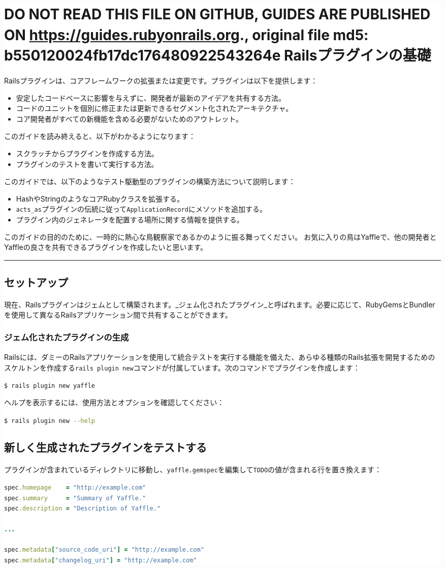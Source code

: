 **DO NOT READ THIS FILE ON GITHUB, GUIDES ARE PUBLISHED ON https://guides.rubyonrails.org.**, original file md5: b550120024fb17dc176480922543264e
Railsプラグインの基礎
=========================

Railsプラグインは、コアフレームワークの拡張または変更です。プラグインは以下を提供します：

* 安定したコードベースに影響を与えずに、開発者が最新のアイデアを共有する方法。
* コードのユニットを個別に修正または更新できるセグメント化されたアーキテクチャ。
* コア開発者がすべての新機能を含める必要がないためのアウトレット。

このガイドを読み終えると、以下がわかるようになります：

* スクラッチからプラグインを作成する方法。
* プラグインのテストを書いて実行する方法。

このガイドでは、以下のようなテスト駆動型のプラグインの構築方法について説明します：

* HashやStringのようなコアRubyクラスを拡張する。
* `acts_as`プラグインの伝統に従って`ApplicationRecord`にメソッドを追加する。
* プラグイン内のジェネレータを配置する場所に関する情報を提供する。

このガイドの目的のために、一時的に熱心な鳥観察家であるかのように振る舞ってください。
お気に入りの鳥はYaffleで、他の開発者とYaffleの良さを共有できるプラグインを作成したいと思います。

--------------------------------------------------------------------------------

セットアップ
------------

現在、Railsプラグインはジェムとして構築されます。_ジェム化されたプラグイン_と呼ばれます。必要に応じて、RubyGemsとBundlerを使用して異なるRailsアプリケーション間で共有することができます。

### ジェム化されたプラグインの生成

Railsには、ダミーのRailsアプリケーションを使用して統合テストを実行する機能を備えた、あらゆる種類のRails拡張を開発するためのスケルトンを作成する`rails plugin new`コマンドが付属しています。次のコマンドでプラグインを作成します：

```bash
$ rails plugin new yaffle
```

ヘルプを表示するには、使用方法とオプションを確認してください：

```bash
$ rails plugin new --help
```

新しく生成されたプラグインをテストする
--------------------------------------

プラグインが含まれているディレクトリに移動し、`yaffle.gemspec`を編集して`TODO`の値が含まれる行を置き換えます：

```ruby
spec.homepage    = "http://example.com"
spec.summary     = "Summary of Yaffle."
spec.description = "Description of Yaffle."

...

spec.metadata["source_code_uri"] = "http://example.com"
spec.metadata["changelog_uri"] = "http://example.com"
```
